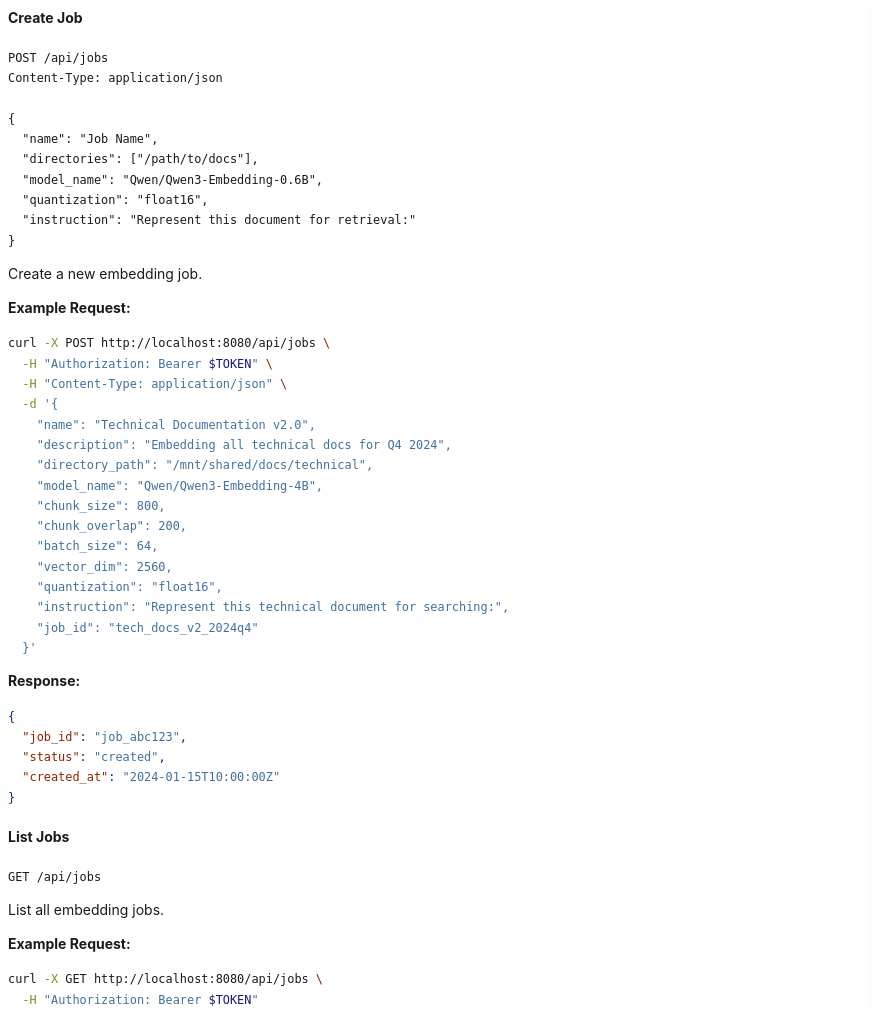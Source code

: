 #### Create Job
```http
POST /api/jobs
Content-Type: application/json

{
  "name": "Job Name",
  "directories": ["/path/to/docs"],
  "model_name": "Qwen/Qwen3-Embedding-0.6B",
  "quantization": "float16",
  "instruction": "Represent this document for retrieval:"
}
```

Create a new embedding job.

**Example Request:**
```bash
curl -X POST http://localhost:8080/api/jobs \
  -H "Authorization: Bearer $TOKEN" \
  -H "Content-Type: application/json" \
  -d '{
    "name": "Technical Documentation v2.0",
    "description": "Embedding all technical docs for Q4 2024",
    "directory_path": "/mnt/shared/docs/technical",
    "model_name": "Qwen/Qwen3-Embedding-4B",
    "chunk_size": 800,
    "chunk_overlap": 200,
    "batch_size": 64,
    "vector_dim": 2560,
    "quantization": "float16",
    "instruction": "Represent this technical document for searching:",
    "job_id": "tech_docs_v2_2024q4"
  }'
```

**Response:**
```json
{
  "job_id": "job_abc123",
  "status": "created",
  "created_at": "2024-01-15T10:00:00Z"
}
```

#### List Jobs
```http
GET /api/jobs
```

List all embedding jobs.

**Example Request:**
```bash
curl -X GET http://localhost:8080/api/jobs \
  -H "Authorization: Bearer $TOKEN"
```

